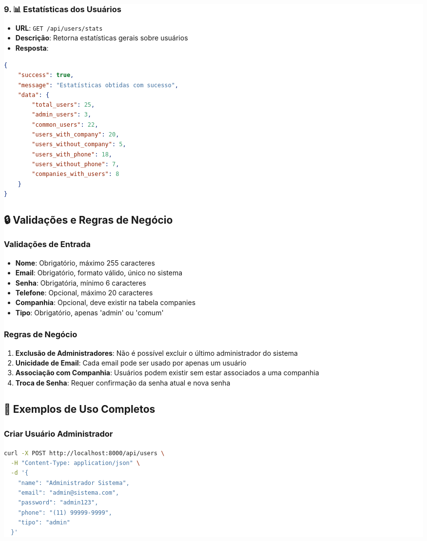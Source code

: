 ### 9. 📊 **Estatísticas dos Usuários**
- **URL**: `GET /api/users/stats`
- **Descrição**: Retorna estatísticas gerais sobre usuários
- **Resposta**:
```json
{
    "success": true,
    "message": "Estatísticas obtidas com sucesso",
    "data": {
        "total_users": 25,
        "admin_users": 3,
        "common_users": 22,
        "users_with_company": 20,
        "users_without_company": 5,
        "users_with_phone": 18,
        "users_without_phone": 7,
        "companies_with_users": 8
    }
}
```

## 🔒 Validações e Regras de Negócio

### Validações de Entrada
- **Nome**: Obrigatório, máximo 255 caracteres
- **Email**: Obrigatório, formato válido, único no sistema
- **Senha**: Obrigatória, mínimo 6 caracteres
- **Telefone**: Opcional, máximo 20 caracteres
- **Companhia**: Opcional, deve existir na tabela companies
- **Tipo**: Obrigatório, apenas 'admin' ou 'comum'

### Regras de Negócio
1. **Exclusão de Administradores**: Não é possível excluir o último administrador do sistema
2. **Unicidade de Email**: Cada email pode ser usado por apenas um usuário
3. **Associação com Companhia**: Usuários podem existir sem estar associados a uma companhia
4. **Troca de Senha**: Requer confirmação da senha atual e nova senha

## 📝 Exemplos de Uso Completos

### Criar Usuário Administrador
```bash
curl -X POST http://localhost:8000/api/users \
  -H "Content-Type: application/json" \
  -d '{
    "name": "Administrador Sistema",
    "email": "admin@sistema.com",
    "password": "admin123",
    "phone": "(11) 99999-9999",
    "tipo": "admin"
  }'
```
